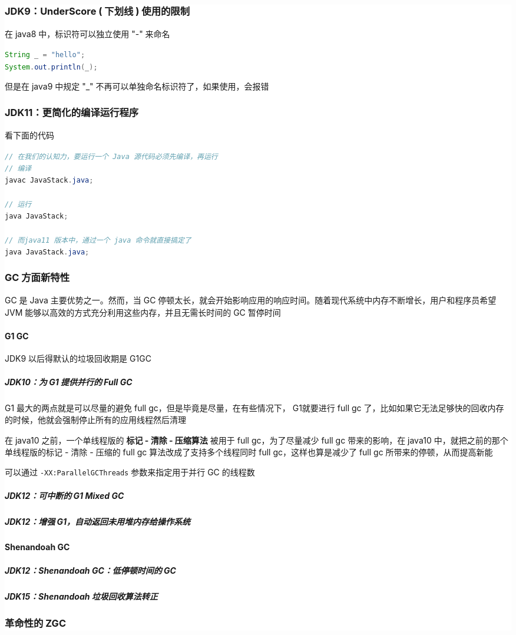 ### JDK9：UnderScore ( 下划线 ) 使用的限制

在 java8 中，标识符可以独立使用 "-" 来命名

~~~java
String _ = "hello";
System.out.println(_);
~~~

但是在 java9 中规定 "_" 不再可以单独命名标识符了，如果使用，会报错

### JDK11：更简化的编译运行程序

看下面的代码

~~~java
// 在我们的认知力，要运行一个 Java 源代码必须先编译，再运行
// 编译
javac JavaStack.java;

// 运行
java JavaStack;

// 而java11 版本中，通过一个 java 命令就直接搞定了
java JavaStack.java;
~~~

### GC 方面新特性

GC 是 Java 主要优势之一。然而，当 GC 停顿太长，就会开始影响应用的响应时间。随着现代系统中内存不断增长，用户和程序员希望 JVM 能够以高效的方式充分利用这些内存，并且无需长时间的 GC 暂停时间

#### G1 GC

JDK9 以后得默认的垃圾回收期是 G1GC

##### JDK10：为 G1 提供并行的 Full GC

G1 最大的两点就是可以尽量的避免 full gc，但是毕竟是尽量，在有些情况下， G1就要进行 full gc 了，比如如果它无法足够快的回收内存的时候，他就会强制停止所有的应用线程然后清理

在 java10 之前，一个单线程版的 **标记 - 清除 - 压缩算法** 被用于 full gc，为了尽量减少 full gc 带来的影响，在 java10 中，就把之前的那个单线程版的标记 - 清除 - 压缩的 full gc 算法改成了支持多个线程同时 full gc，这样也算是减少了 full gc 所带来的停顿，从而提高新能

可以通过 `-XX:ParallelGCThreads` 参数来指定用于并行 GC 的线程数

##### JDK12：可中断的 G1 Mixed GC

##### JDK12：增强 G1，自动返回未用堆内存给操作系统

#### Shenandoah GC

##### JDK12：Shenandoah GC：低停顿时间的 GC

##### JDK15：Shenandoah 垃圾回收算法转正

### 革命性的 ZGC
